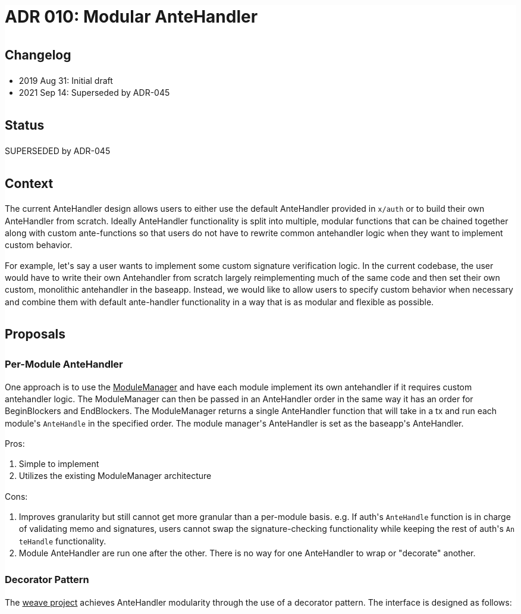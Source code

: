 # ADR 010: Modular AnteHandler

## Changelog

* 2019 Aug 31: Initial draft
* 2021 Sep 14: Superseded by ADR-045

## Status

SUPERSEDED by ADR-045

## Context

The current AnteHandler design allows users to either use the default AnteHandler provided in `x/auth` or to build their own AnteHandler from scratch. Ideally AnteHandler functionality is split into multiple, modular functions that can be chained together along with custom ante-functions so that users do not have to rewrite common antehandler logic when they want to implement custom behavior.

For example, let's say a user wants to implement some custom signature verification logic. In the current codebase, the user would have to write their own Antehandler from scratch largely reimplementing much of the same code and then set their own custom, monolithic antehandler in the baseapp. Instead, we would like to allow users to specify custom behavior when necessary and combine them with default ante-handler functionality in a way that is as modular and flexible as possible.

## Proposals

### Per-Module AnteHandler

One approach is to use the [ModuleManager](https://pkg.go.dev/github.com/adminoid/cosmos-sdk/types/module) and have each module implement its own antehandler if it requires custom antehandler logic. The ModuleManager can then be passed in an AnteHandler order in the same way it has an order for BeginBlockers and EndBlockers. The ModuleManager returns a single AnteHandler function that will take in a tx and run each module's `AnteHandle` in the specified order. The module manager's AnteHandler is set as the baseapp's AnteHandler.

Pros:

1. Simple to implement
2. Utilizes the existing ModuleManager architecture

Cons:

1. Improves granularity but still cannot get more granular than a per-module basis. e.g. If auth's `AnteHandle` function is in charge of validating memo and signatures, users cannot swap the signature-checking functionality while keeping the rest of auth's `AnteHandle` functionality.
2. Module AnteHandler are run one after the other. There is no way for one AnteHandler to wrap or "decorate" another.

### Decorator Pattern

The [weave project](https://github.com/iov-one/weave) achieves AnteHandler modularity through the use of a decorator pattern. The interface is designed as follows:

